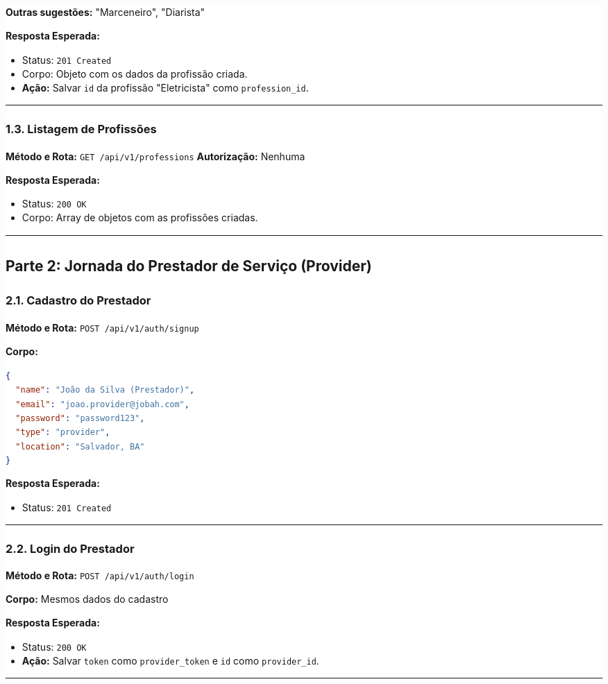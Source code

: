 **Outras sugestões:** "Marceneiro", "Diarista"

**Resposta Esperada:**

* Status: `201 Created`
* Corpo: Objeto com os dados da profissão criada.
* **Ação:** Salvar `id` da profissão "Eletricista" como `profession_id`.

---

### 1.3. Listagem de Profissões

**Método e Rota:** `GET /api/v1/professions`
**Autorização:** Nenhuma

**Resposta Esperada:**

* Status: `200 OK`
* Corpo: Array de objetos com as profissões criadas.

---

## Parte 2: Jornada do Prestador de Serviço (Provider)

### 2.1. Cadastro do Prestador

**Método e Rota:** `POST /api/v1/auth/signup`

**Corpo:**

```json
{
  "name": "João da Silva (Prestador)",
  "email": "joao.provider@jobah.com",
  "password": "password123",
  "type": "provider",
  "location": "Salvador, BA"
}
```

**Resposta Esperada:**

* Status: `201 Created`

---

### 2.2. Login do Prestador

**Método e Rota:** `POST /api/v1/auth/login`

**Corpo:** Mesmos dados do cadastro

**Resposta Esperada:**

* Status: `200 OK`
* **Ação:** Salvar `token` como `provider_token` e `id` como `provider_id`.

---
